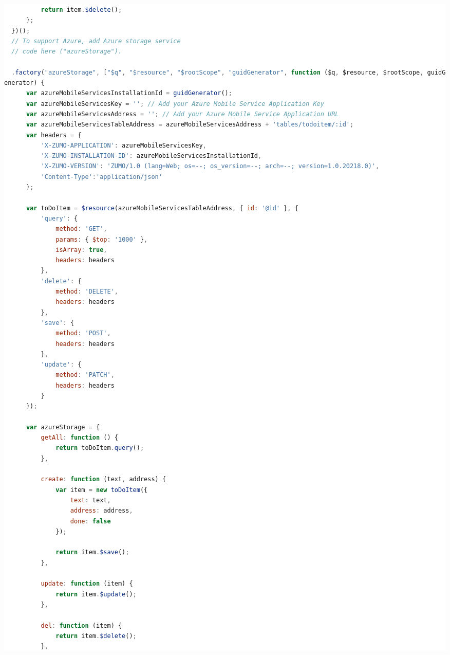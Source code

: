 ```javascript
          return item.$delete();
      };
  })();
  // To support Azure, add Azure storage service
  // code here ("azureStorage").

  .factory("azureStorage", ["$q", "$resource", "$rootScope", "guidGenerator", function ($q, $resource, $rootScope, guidGenerator) {
      var azureMobileServicesInstallationId = guidGenerator();
      var azureMobileServicesKey = ''; // Add your Azure Mobile Service Application Key
      var azureMobileServicesAddress = ''; // Add your Azure Mobile Service Application URL
      var azureMobileServicesTableAddress = azureMobileServicesAddress + 'tables/todoitem/:id';
      var headers = {
          'X-ZUMO-APPLICATION': azureMobileServicesKey,
          'X-ZUMO-INSTALLATION-ID': azureMobileServicesInstallationId,
          'X-ZUMO-VERSION': 'ZUMO/1.0 (lang=Web; os=--; os_version=--; arch=--; version=1.0.20218.0)',
          'Content-Type':'application/json'
      };

      var toDoItem = $resource(azureMobileServicesTableAddress, { id: '@id' }, {
          'query': {
              method: 'GET',
              params: { $top: '1000' },
              isArray: true,
              headers: headers
          },
          'delete': {
              method: 'DELETE',
              headers: headers
          },
          'save': {
              method: 'POST',
              headers: headers
          },
          'update': {
              method: 'PATCH',
              headers: headers
          }
      });

      var azureStorage = {
          getAll: function () {
              return toDoItem.query();
          },

          create: function (text, address) {
              var item = new toDoItem({
                  text: text,
                  address: address,
                  done: false
              });

              return item.$save();
          },

          update: function (item) {
              return item.$update();
          },

          del: function (item) {
              return item.$delete();
          },
```